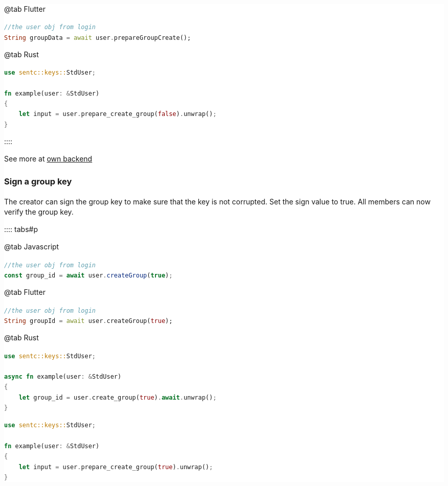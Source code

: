@tab Flutter
```dart
//the user obj from login
String groupData = await user.prepareGroupCreate();
```

@tab Rust
````rust
use sentc::keys::StdUser;

fn example(user: &StdUser)
{
	let input = user.prepare_create_group(false).unwrap();
}
````

::::

See more at [own backend](/guide/advanced/backend-only/)

### Sign a group key

The creator can sign the group key to make sure that the key is not corrupted. Set the sign value to true.
All members can now verify the group key.

:::: tabs#p

@tab Javascript
```ts
//the user obj from login
const group_id = await user.createGroup(true);
```

@tab Flutter
```dart
//the user obj from login
String groupId = await user.createGroup(true);
```

@tab Rust

````rust
use sentc::keys::StdUser;

async fn example(user: &StdUser)
{
	let group_id = user.create_group(true).await.unwrap();
}
````

````rust
use sentc::keys::StdUser;

fn example(user: &StdUser)
{
	let input = user.prepare_create_group(true).unwrap();
}
````
